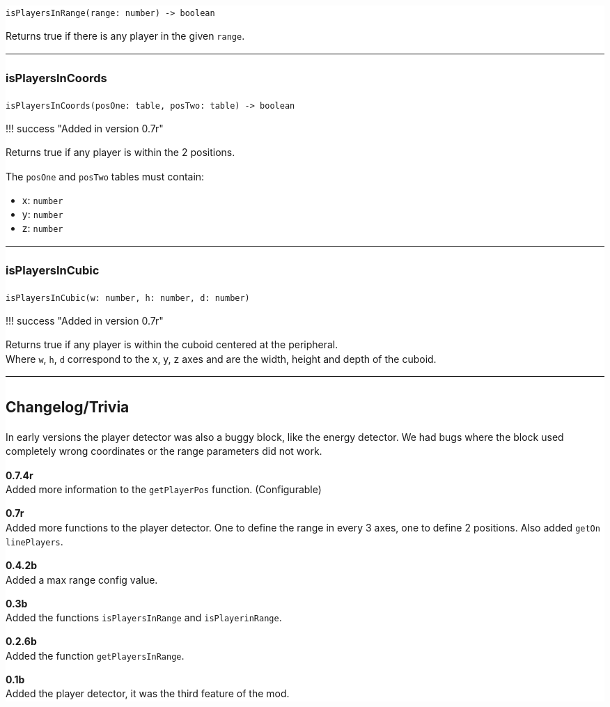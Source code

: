 ```
isPlayersInRange(range: number) -> boolean
```

Returns true if there is any player in the given `range`.

---

### isPlayersInCoords

```
isPlayersInCoords(posOne: table, posTwo: table) -> boolean
```

!!! success "Added in version 0.7r"

Returns true if any player is within the 2 positions.

The `posOne` and `posTwo` tables must contain:

- x: `number`
- y: `number`
- z: `number`

---

### isPlayersInCubic

```
isPlayersInCubic(w: number, h: number, d: number)
```

!!! success "Added in version 0.7r"

Returns true if any player is within the cuboid centered at the peripheral.  
Where `w`, `h`, `d` correspond to the x, y, z axes and are the width, height and depth of the cuboid.

---

## Changelog/Trivia

In early versions the player detector was also a buggy block, like the energy detector.
We had bugs where the block used completely wrong coordinates or the range parameters did not work.

**0.7.4r**  
Added more information to the `getPlayerPos` function. (Configurable)

**0.7r**  
Added more functions to the player detector. One to define the range in every 3 axes, one to define 2 positions.
Also added `getOnlinePlayers`.

**0.4.2b**  
Added a max range config value.

**0.3b**  
Added the functions `isPlayersInRange` and `isPlayerinRange`.

**0.2.6b**  
Added the function `getPlayersInRange`.

**0.1b**  
Added the player detector, it was the third feature of the mod.
